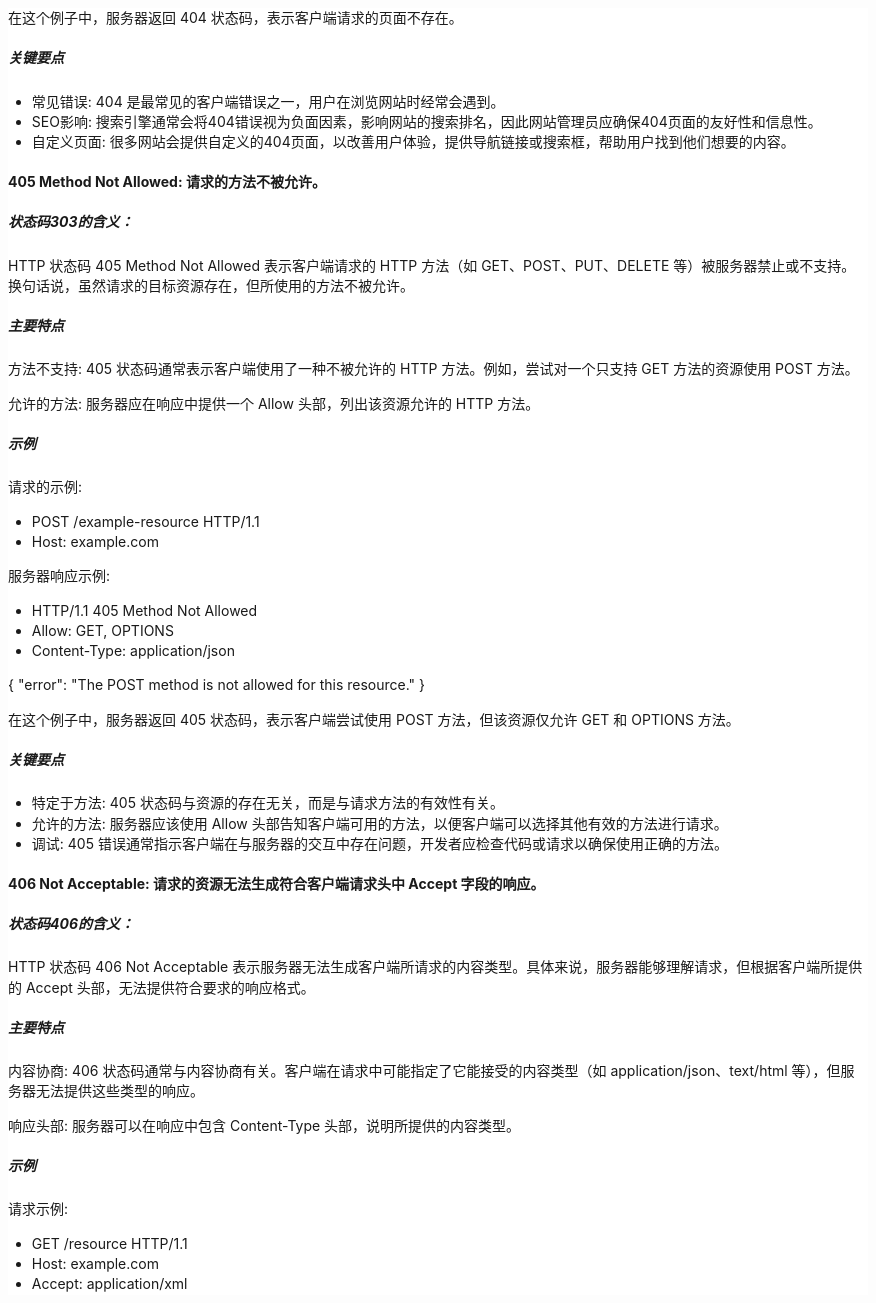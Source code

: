 在这个例子中，服务器返回 404 状态码，表示客户端请求的页面不存在。

##### 关键要点
- 常见错误: 404 是最常见的客户端错误之一，用户在浏览网站时经常会遇到。
- SEO影响: 搜索引擎通常会将404错误视为负面因素，影响网站的搜索排名，因此网站管理员应确保404页面的友好性和信息性。
- 自定义页面: 很多网站会提供自定义的404页面，以改善用户体验，提供导航链接或搜索框，帮助用户找到他们想要的内容。

#### 405 Method Not Allowed: 请求的方法不被允许。

##### 状态码303的含义：
HTTP 状态码 405 Method Not Allowed 表示客户端请求的 HTTP 方法（如 GET、POST、PUT、DELETE 等）被服务器禁止或不支持。换句话说，虽然请求的目标资源存在，但所使用的方法不被允许。

##### 主要特点
方法不支持: 405 状态码通常表示客户端使用了一种不被允许的 HTTP 方法。例如，尝试对一个只支持 GET 方法的资源使用 POST 方法。

允许的方法: 服务器应在响应中提供一个 Allow 头部，列出该资源允许的 HTTP 方法。

##### 示例
请求的示例:

- POST /example-resource HTTP/1.1
- Host: example.com

服务器响应示例:

- HTTP/1.1 405 Method Not Allowed
- Allow: GET, OPTIONS
- Content-Type: application/json

{
    "error": "The POST method is not allowed for this resource."
}

在这个例子中，服务器返回 405 状态码，表示客户端尝试使用 POST 方法，但该资源仅允许 GET 和 OPTIONS 方法。

##### 关键要点
- 特定于方法: 405 状态码与资源的存在无关，而是与请求方法的有效性有关。
- 允许的方法: 服务器应该使用 Allow 头部告知客户端可用的方法，以便客户端可以选择其他有效的方法进行请求。
- 调试: 405 错误通常指示客户端在与服务器的交互中存在问题，开发者应检查代码或请求以确保使用正确的方法。


#### 406 Not Acceptable: 请求的资源无法生成符合客户端请求头中 Accept 字段的响应。

##### 状态码406的含义：
HTTP 状态码 406 Not Acceptable 表示服务器无法生成客户端所请求的内容类型。具体来说，服务器能够理解请求，但根据客户端所提供的 Accept 头部，无法提供符合要求的响应格式。

##### 主要特点
内容协商: 406 状态码通常与内容协商有关。客户端在请求中可能指定了它能接受的内容类型（如 application/json、text/html 等），但服务器无法提供这些类型的响应。

响应头部: 服务器可以在响应中包含 Content-Type 头部，说明所提供的内容类型。

##### 示例
请求示例:

- GET /resource HTTP/1.1
- Host: example.com
- Accept: application/xml
